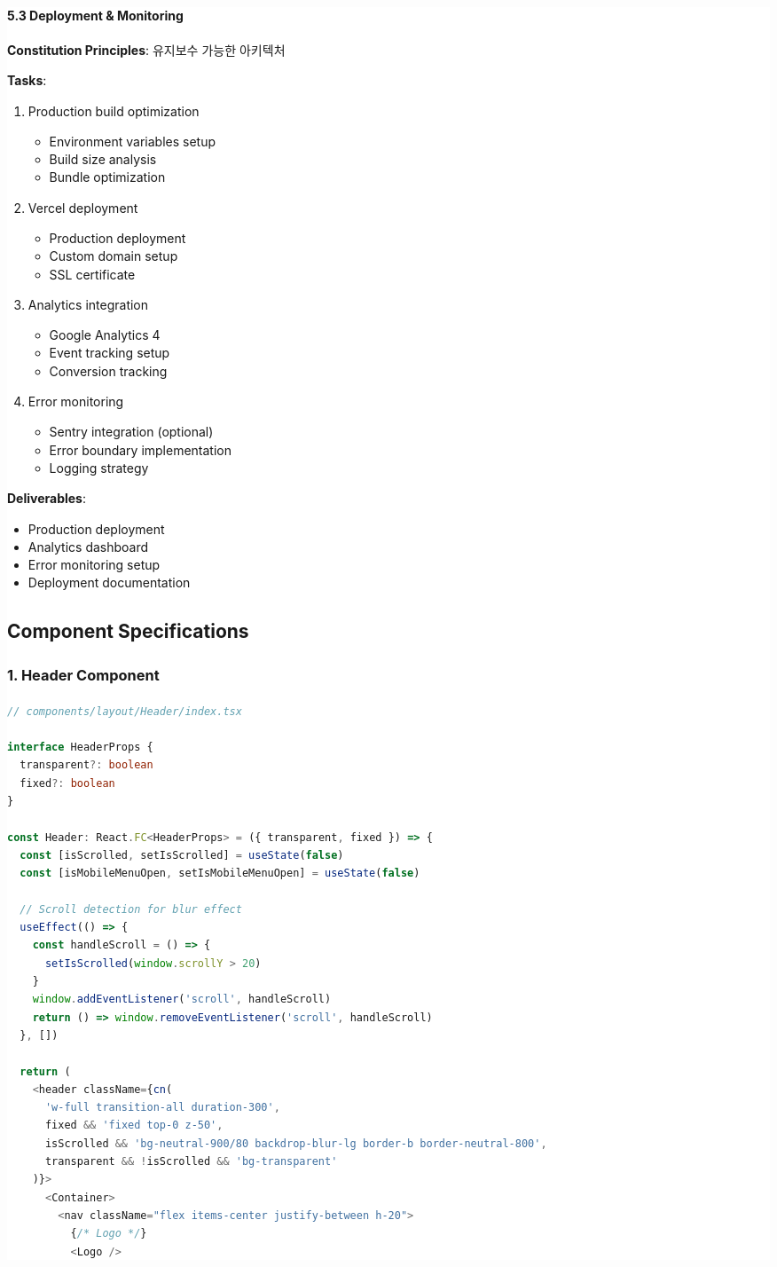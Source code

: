 #### 5.3 Deployment & Monitoring
**Constitution Principles**: 유지보수 가능한 아키텍처

**Tasks**:
1. Production build optimization
   - Environment variables setup
   - Build size analysis
   - Bundle optimization

2. Vercel deployment
   - Production deployment
   - Custom domain setup
   - SSL certificate

3. Analytics integration
   - Google Analytics 4
   - Event tracking setup
   - Conversion tracking

4. Error monitoring
   - Sentry integration (optional)
   - Error boundary implementation
   - Logging strategy

**Deliverables**:
- Production deployment
- Analytics dashboard
- Error monitoring setup
- Deployment documentation

## Component Specifications

### 1. Header Component
```typescript
// components/layout/Header/index.tsx

interface HeaderProps {
  transparent?: boolean
  fixed?: boolean
}

const Header: React.FC<HeaderProps> = ({ transparent, fixed }) => {
  const [isScrolled, setIsScrolled] = useState(false)
  const [isMobileMenuOpen, setIsMobileMenuOpen] = useState(false)

  // Scroll detection for blur effect
  useEffect(() => {
    const handleScroll = () => {
      setIsScrolled(window.scrollY > 20)
    }
    window.addEventListener('scroll', handleScroll)
    return () => window.removeEventListener('scroll', handleScroll)
  }, [])

  return (
    <header className={cn(
      'w-full transition-all duration-300',
      fixed && 'fixed top-0 z-50',
      isScrolled && 'bg-neutral-900/80 backdrop-blur-lg border-b border-neutral-800',
      transparent && !isScrolled && 'bg-transparent'
    )}>
      <Container>
        <nav className="flex items-center justify-between h-20">
          {/* Logo */}
          <Logo />
```